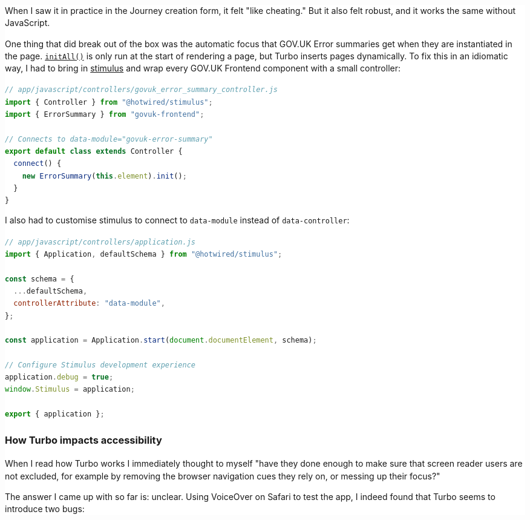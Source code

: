 When I saw it in practice in the Journey creation form, it felt "like
cheating." But it also felt robust, and it works the same without JavaScript.

One thing that did break out of the box was the automatic focus that GOV.UK
Error summaries get when they are instantiated in the page.
[`initAll()`](https://frontend.design-system.service.gov.uk/get-started/#5-get-the-javascript-working)
is only run at the start of rendering a page, but Turbo inserts pages
dynamically. To fix this in an idiomatic way, I had to bring in
[stimulus](https://stimulus.hotwired.dev/) and wrap every GOV.UK Frontend
component with a small controller:

```js
// app/javascript/controllers/govuk_error_summary_controller.js
import { Controller } from "@hotwired/stimulus";
import { ErrorSummary } from "govuk-frontend";

// Connects to data-module="govuk-error-summary"
export default class extends Controller {
  connect() {
    new ErrorSummary(this.element).init();
  }
}
```

I also had to customise stimulus to connect to `data-module` instead of
`data-controller`:

```js
// app/javascript/controllers/application.js
import { Application, defaultSchema } from "@hotwired/stimulus";

const schema = {
  ...defaultSchema,
  controllerAttribute: "data-module",
};

const application = Application.start(document.documentElement, schema);

// Configure Stimulus development experience
application.debug = true;
window.Stimulus = application;

export { application };
```

### How Turbo impacts accessibility

When I read how Turbo works I immediately thought to myself "have they done
enough to make sure that screen reader users are not excluded, for example by
removing the browser navigation cues they rely on, or messing up their focus?"

The answer I came up with so far is: unclear. Using VoiceOver on Safari to test
the app, I indeed found that Turbo seems to introduce two bugs:
